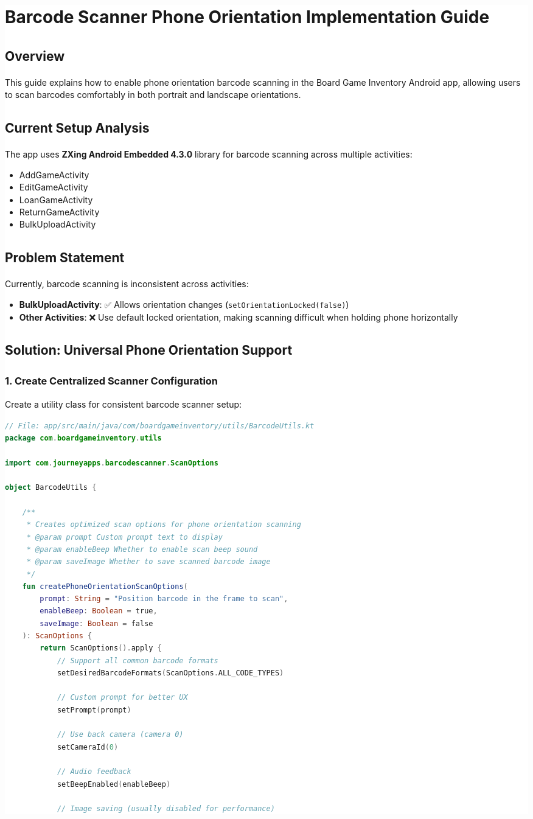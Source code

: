 # Barcode Scanner Phone Orientation Implementation Guide

## Overview
This guide explains how to enable phone orientation barcode scanning in the Board Game Inventory Android app, allowing users to scan barcodes comfortably in both portrait and landscape orientations.

## Current Setup Analysis
The app uses **ZXing Android Embedded 4.3.0** library for barcode scanning across multiple activities:
- AddGameActivity
- EditGameActivity  
- LoanGameActivity
- ReturnGameActivity
- BulkUploadActivity

## Problem Statement
Currently, barcode scanning is inconsistent across activities:
- **BulkUploadActivity**: ✅ Allows orientation changes (`setOrientationLocked(false)`)
- **Other Activities**: ❌ Use default locked orientation, making scanning difficult when holding phone horizontally

## Solution: Universal Phone Orientation Support

### 1. Create Centralized Scanner Configuration

Create a utility class for consistent barcode scanner setup:

```kotlin
// File: app/src/main/java/com/boardgameinventory/utils/BarcodeUtils.kt
package com.boardgameinventory.utils

import com.journeyapps.barcodescanner.ScanOptions

object BarcodeUtils {
    
    /**
     * Creates optimized scan options for phone orientation scanning
     * @param prompt Custom prompt text to display
     * @param enableBeep Whether to enable scan beep sound
     * @param saveImage Whether to save scanned barcode image
     */
    fun createPhoneOrientationScanOptions(
        prompt: String = "Position barcode in the frame to scan",
        enableBeep: Boolean = true,
        saveImage: Boolean = false
    ): ScanOptions {
        return ScanOptions().apply {
            // Support all common barcode formats
            setDesiredBarcodeFormats(ScanOptions.ALL_CODE_TYPES)
            
            // Custom prompt for better UX
            setPrompt(prompt)
            
            // Use back camera (camera 0)
            setCameraId(0)
            
            // Audio feedback
            setBeepEnabled(enableBeep)
            
            // Image saving (usually disabled for performance)
```